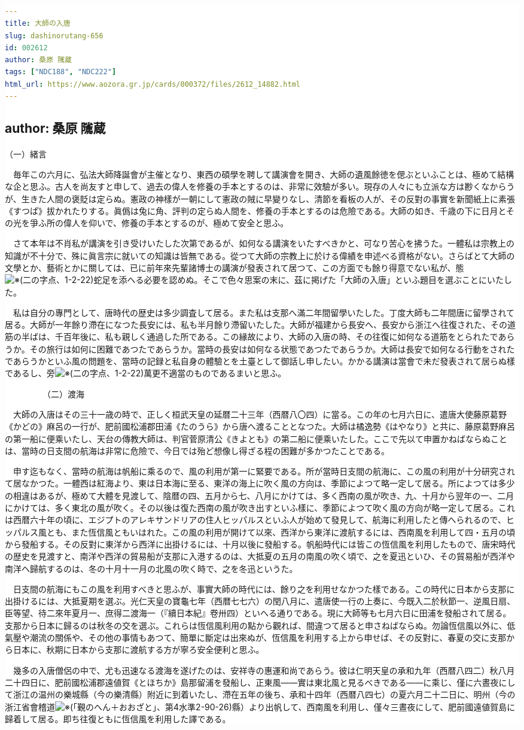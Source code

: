 ```yaml
---
title: 大師の入唐
slug: dashinorutang-656
id: 002612
author: 桑原 隲蔵
tags: ["NDC188", "NDC222"]
html_url: https://www.aozora.gr.jp/cards/000372/files/2612_14882.html
---
```


## author: 桑原 隲蔵

（一）緒言



　毎年この六月に、弘法大師降誕會が主催となり、東西の碩學を聘して講演會を開き、大師の遺風餘徳を偲ぶといふことは、極めて結構な企と思ふ。古人を尚友すと申して、過去の偉人を修養の手本とするのは、非常に效驗が多い。現存の人々にも立派な方は尠くなからうが、生きた人間の褒貶は定らぬ。憲政の神樣が一朝にして憲政の賊に早變りなし、清節を看板の人が、その反對の事實を新聞紙上に素張《すつぱ》拔かれたりする。眞僞は兔に角、評判の定らぬ人間を、修養の手本とするのは危險である。大師の如き、千歳の下に日月とその光を爭ふ所の偉人を仰いで、修養の手本とするのが、極めて安全と思ふ。

　さて本年は不肖私が講演を引き受けいたした次第であるが、如何なる講演をいたすべきかと、可なり苦心を拂うた。一體私は宗教上の知識が不十分で、殊に眞言宗に就いての知識は皆無である。從つて大師の宗教上に於ける偉績を申述べる資格がない。さらばとて大師の文學とか、藝術とかに關しては、已に前年來先輩諸博士の講演が發表されて居つて、この方面でも餘り得意でない私が、態![※(二の字点、1-2-22)](https://www.aozora.gr.jp/cards/000372/files/../../../gaiji/1-02/1-02-22.png)蛇足を添へる必要を認めぬ。そこで色々思案の末に、茲に掲げた「大師の入唐」といふ題目を選ぶことにいたした。

　私は自分の專門として、唐時代の歴史は多少調査して居る。また私は支那へ滿二年間留學いたした。丁度大師も二年間唐に留學されて居る。大師が一年餘り滯在になつた長安には、私も半月餘り滯留いたした。大師が福建から長安へ、長安から浙江へ往復された、その道筋の半ばは、千百年後に、私も親しく通過した所である。この縁故により、大師の入唐の時、その往復に如何なる道筋をとられたであらうか。その旅行は如何に困難であつたであらうか。當時の長安は如何なる状態であつたであらうか。大師は長安で如何なる行動をされたであらうかといふ風の問題を、當時の記録と私自身の體驗とを土臺として御話し申したい。かかる講演は當會で未だ發表されて居らぬ樣であるし、旁![※(二の字点、1-2-22)](https://www.aozora.gr.jp/cards/000372/files/../../../gaiji/1-02/1-02-22.png)萬更不適當のものであるまいと思ふ。



　　　　　（二）渡海



　大師の入唐はその三十一歳の時で、正しく桓武天皇の延暦二十三年（西暦八〇四）に當る。この年の七月六日に、遣唐大使藤原葛野《かどの》麻呂の一行が、肥前國松浦郡田浦《たのうら》から唐へ渡ることとなつた。大師は橘逸勢《はやなり》と共に、藤原葛野麻呂の第一船に便乘いたし、天台の傳教大師は、判官菅原清公《きよとも》の第二船に便乘いたした。ここで先以て申置かねばならぬことは、當時の日支間の航海は非常に危險で、今日では殆ど想像し得ざる程の困難が多かつたことである。

　申す迄もなく、當時の航海は帆船に乘るので、風の利用が第一に緊要である。所が當時日支間の航海に、この風の利用が十分研究されて居なかつた。一體西は紅海より、東は日本海に至る、東洋の海上に吹く風の方向は、季節によつて略一定して居る。所によつては多少の相違はあるが、極めて大體を見渡して、陰暦の四、五月から七、八月にかけては、多く西南の風が吹き、九、十月から翌年の一、二月にかけては、多く東北の風が吹く。その以後は復た西南の風が吹き出すといふ樣に、季節によつて吹く風の方向が略一定して居る。これは西暦六十年の頃に、エジプトのアレキサンドリアの住人ヒッパルスといふ人が始めて發見して、航海に利用したと傳へられるので、ヒッパルス風とも、また恆信風ともいはれた。この風の利用が開けて以來、西洋から東洋に渡航するには、西南風を利用して四・五月の頃から發船する。その反對に東洋から西洋に出掛けるには、十月以後に發船する。帆船時代には皆この恆信風を利用したもので、唐宋時代の歴史を見渡すと、南洋や西洋の貿易船が支那に入港するのは、大抵夏の五月の南風の吹く頃で、之を夏迅といひ、その貿易船が西洋や南洋へ歸航するのは、冬の十月十一月の北風の吹く時で、之を冬迅というた。

　日支間の航海にもこの風を利用すべきと思ふが、事實大師の時代には、餘り之を利用せなかつた樣である。この時代に日本から支那に出掛けるには、大抵夏期を選ぶ。光仁天皇の寶龜七年（西暦七七六）の閏八月に、遣唐使一行の上奏に、今既入二於秋節一、逆風日扇、臣等望、待二來年夏月一、庶得二渡海一（『續日本紀』卷卅四）といへる通りである。現に大師等も七月六日に田浦を發船されて居る。支那から日本に歸るのは秋冬の交を選ぶ。これらは恆信風利用の點から觀れば、間違つて居ると申さねばならぬ。勿論恆信風以外に、低氣壓や潮流の關係や、その他の事情もあつて、簡單に斷定は出來ぬが、恆信風を利用する上から申せば、その反對に、春夏の交に支那から日本に、秋期に日本から支那に渡航する方が寧ろ安全便利と思ふ。

　幾多の入唐僧侶の中で、尤も迅速なる渡海を遂げたのは、安祥寺の惠運和尚であらう。彼は仁明天皇の承和九年（西暦八四二）秋八月二十四日に、肥前國松浦郡遠値賀《とほちか》島那留浦を發船し、正東風――實は東北風と見るべきである――に乘じ、僅に六晝夜にして浙江の温州の樂城縣（今の樂清縣）附近に到着いたし、滯在五年の後ち、承和十四年（西暦八四七）の夏六月二十二日に、明州（今の浙江省會稽道![※(「覲のへん＋おおざと」、第4水準2-90-26)](https://www.aozora.gr.jp/cards/000372/files/../../../gaiji/2-90/2-90-26.png)縣）より出帆して、西南風を利用し、僅々三晝夜にして、肥前國遠値賀島に歸着して居る。即ち往復ともに恆信風を利用した譯である。

